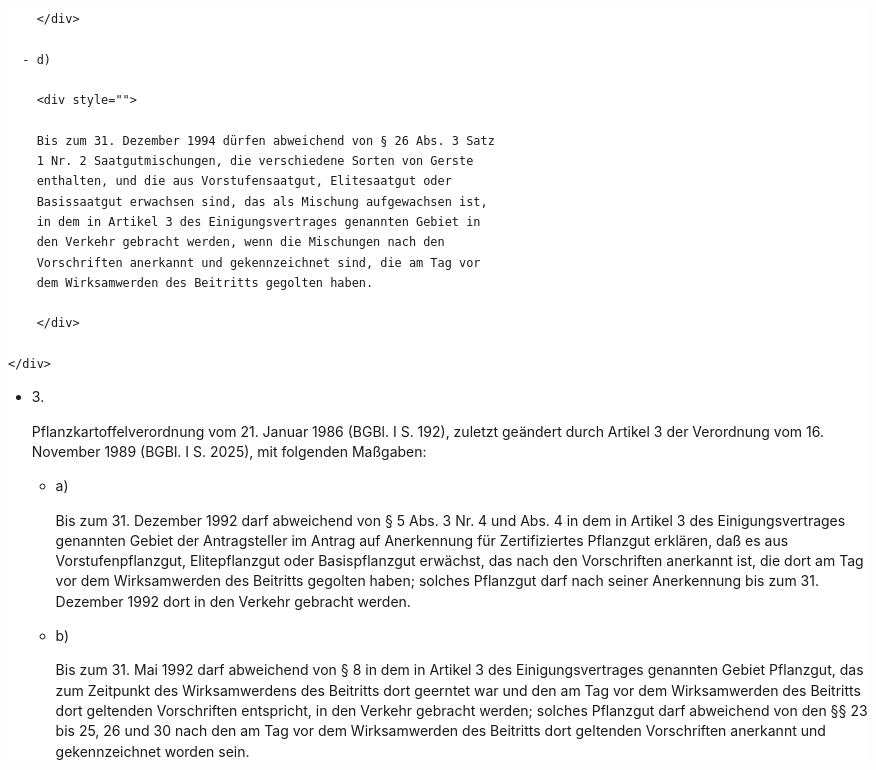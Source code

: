         </div>
    
      - d)
        
        <div style="">
        
        Bis zum 31. Dezember 1994 dürfen abweichend von § 26 Abs. 3 Satz
        1 Nr. 2 Saatgutmischungen, die verschiedene Sorten von Gerste
        enthalten, und die aus Vorstufensaatgut, Elitesaatgut oder
        Basissaatgut erwachsen sind, das als Mischung aufgewachsen ist,
        in dem in Artikel 3 des Einigungsvertrages genannten Gebiet in
        den Verkehr gebracht werden, wenn die Mischungen nach den
        Vorschriften anerkannt und gekennzeichnet sind, die am Tag vor
        dem Wirksamwerden des Beitritts gegolten haben.
        
        </div>
    
    </div>

  - 3\.
    
    <div style="">
    
    Pflanzkartoffelverordnung vom 21. Januar 1986 (BGBl. I S. 192),
    zuletzt geändert durch Artikel 3 der Verordnung vom 16. November
    1989 (BGBl. I S. 2025), mit folgenden Maßgaben:
    
      - a)
        
        <div style="">
        
        Bis zum 31. Dezember 1992 darf abweichend von § 5 Abs. 3 Nr. 4
        und Abs. 4 in dem in Artikel 3 des Einigungsvertrages genannten
        Gebiet der Antragsteller im Antrag auf Anerkennung für
        Zertifiziertes Pflanzgut erklären, daß es aus
        Vorstufenpflanzgut, Elitepflanzgut oder Basispflanzgut erwächst,
        das nach den Vorschriften anerkannt ist, die dort am Tag vor dem
        Wirksamwerden des Beitritts gegolten haben; solches Pflanzgut
        darf nach seiner Anerkennung bis zum 31. Dezember 1992 dort in
        den Verkehr gebracht werden.
        
        </div>
    
      - b)
        
        <div style="">
        
        Bis zum 31. Mai 1992 darf abweichend von § 8 in dem in Artikel 3
        des Einigungsvertrages genannten Gebiet Pflanzgut, das zum
        Zeitpunkt des Wirksamwerdens des Beitritts dort geerntet war und
        den am Tag vor dem Wirksamwerden des Beitritts dort geltenden
        Vorschriften entspricht, in den Verkehr gebracht werden; solches
        Pflanzgut darf abweichend von den §§ 23 bis 25, 26 und 30 nach
        den am Tag vor dem Wirksamwerden des Beitritts dort geltenden
        Vorschriften anerkannt und gekennzeichnet worden sein.
        
        </div>
    
    </div>
